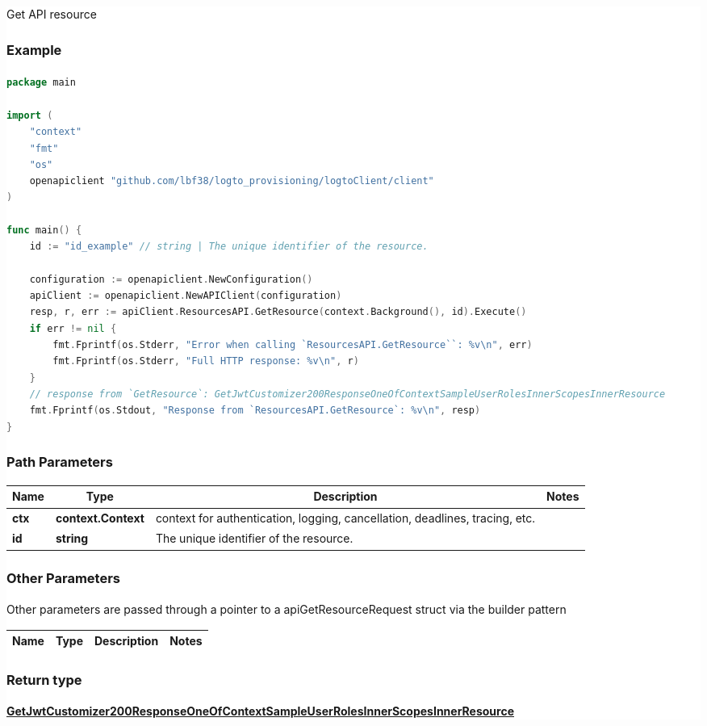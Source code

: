 Get API resource



### Example

```go
package main

import (
	"context"
	"fmt"
	"os"
	openapiclient "github.com/lbf38/logto_provisioning/logtoClient/client"
)

func main() {
	id := "id_example" // string | The unique identifier of the resource.

	configuration := openapiclient.NewConfiguration()
	apiClient := openapiclient.NewAPIClient(configuration)
	resp, r, err := apiClient.ResourcesAPI.GetResource(context.Background(), id).Execute()
	if err != nil {
		fmt.Fprintf(os.Stderr, "Error when calling `ResourcesAPI.GetResource``: %v\n", err)
		fmt.Fprintf(os.Stderr, "Full HTTP response: %v\n", r)
	}
	// response from `GetResource`: GetJwtCustomizer200ResponseOneOfContextSampleUserRolesInnerScopesInnerResource
	fmt.Fprintf(os.Stdout, "Response from `ResourcesAPI.GetResource`: %v\n", resp)
}
```

### Path Parameters


Name | Type | Description  | Notes
------------- | ------------- | ------------- | -------------
**ctx** | **context.Context** | context for authentication, logging, cancellation, deadlines, tracing, etc.
**id** | **string** | The unique identifier of the resource. | 

### Other Parameters

Other parameters are passed through a pointer to a apiGetResourceRequest struct via the builder pattern


Name | Type | Description  | Notes
------------- | ------------- | ------------- | -------------


### Return type

[**GetJwtCustomizer200ResponseOneOfContextSampleUserRolesInnerScopesInnerResource**](GetJwtCustomizer200ResponseOneOfContextSampleUserRolesInnerScopesInnerResource.md)
